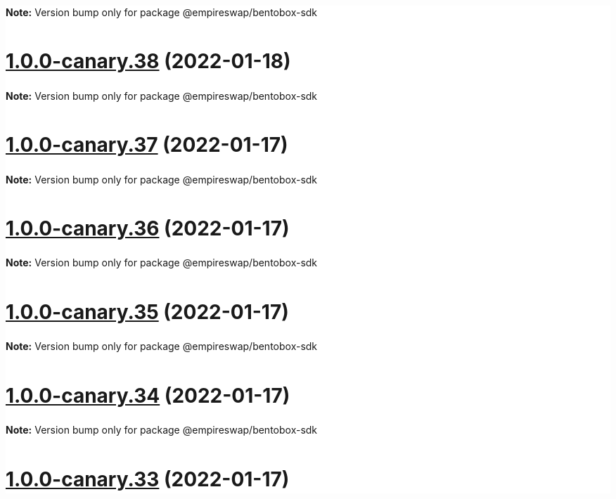 **Note:** Version bump only for package @empireswap/bentobox-sdk





# [1.0.0-canary.38](https://github.com/sushiswap/sdk/compare/@empireswap/bentobox-sdk@1.0.0-canary.37...@empireswap/bentobox-sdk@1.0.0-canary.38) (2022-01-18)

**Note:** Version bump only for package @empireswap/bentobox-sdk





# [1.0.0-canary.37](https://github.com/sushiswap/sdk/compare/@empireswap/bentobox-sdk@1.0.0-canary.36...@empireswap/bentobox-sdk@1.0.0-canary.37) (2022-01-17)

**Note:** Version bump only for package @empireswap/bentobox-sdk





# [1.0.0-canary.36](https://github.com/sushiswap/sdk/compare/@empireswap/bentobox-sdk@1.0.0-canary.35...@empireswap/bentobox-sdk@1.0.0-canary.36) (2022-01-17)

**Note:** Version bump only for package @empireswap/bentobox-sdk





# [1.0.0-canary.35](https://github.com/sushiswap/sdk/compare/@empireswap/bentobox-sdk@1.0.0-canary.34...@empireswap/bentobox-sdk@1.0.0-canary.35) (2022-01-17)

**Note:** Version bump only for package @empireswap/bentobox-sdk





# [1.0.0-canary.34](https://github.com/sushiswap/sdk/compare/@empireswap/bentobox-sdk@1.0.0-canary.33...@empireswap/bentobox-sdk@1.0.0-canary.34) (2022-01-17)

**Note:** Version bump only for package @empireswap/bentobox-sdk





# [1.0.0-canary.33](https://github.com/sushiswap/sdk/compare/@empireswap/bentobox-sdk@1.0.0-canary.32...@empireswap/bentobox-sdk@1.0.0-canary.33) (2022-01-17)
